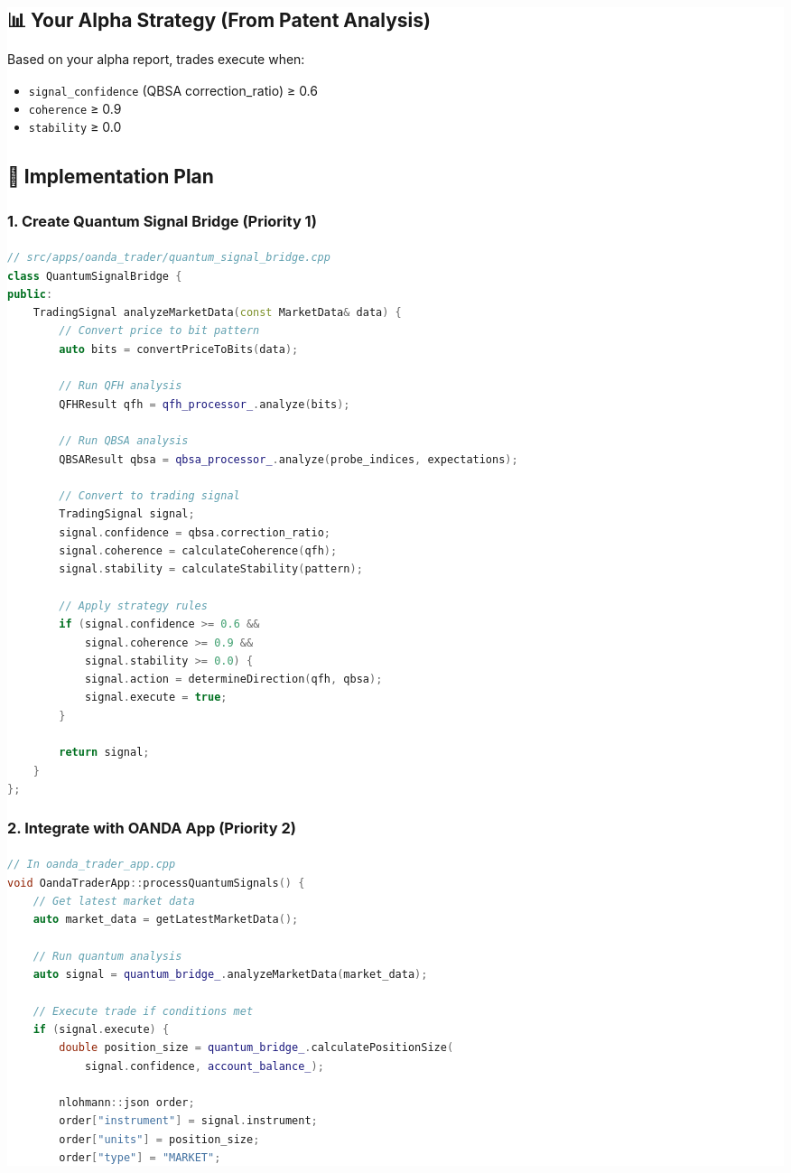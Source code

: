 ## 📊 Your Alpha Strategy (From Patent Analysis)

Based on your alpha report, trades execute when:
- `signal_confidence` (QBSA correction_ratio) ≥ 0.6
- `coherence` ≥ 0.9  
- `stability` ≥ 0.0

## 🔧 Implementation Plan

### 1. Create Quantum Signal Bridge (Priority 1)
```cpp
// src/apps/oanda_trader/quantum_signal_bridge.cpp
class QuantumSignalBridge {
public:
    TradingSignal analyzeMarketData(const MarketData& data) {
        // Convert price to bit pattern
        auto bits = convertPriceToBits(data);
        
        // Run QFH analysis
        QFHResult qfh = qfh_processor_.analyze(bits);
        
        // Run QBSA analysis
        QBSAResult qbsa = qbsa_processor_.analyze(probe_indices, expectations);
        
        // Convert to trading signal
        TradingSignal signal;
        signal.confidence = qbsa.correction_ratio;
        signal.coherence = calculateCoherence(qfh);
        signal.stability = calculateStability(pattern);
        
        // Apply strategy rules
        if (signal.confidence >= 0.6 && 
            signal.coherence >= 0.9 && 
            signal.stability >= 0.0) {
            signal.action = determineDirection(qfh, qbsa);
            signal.execute = true;
        }
        
        return signal;
    }
};
```

### 2. Integrate with OANDA App (Priority 2)
```cpp
// In oanda_trader_app.cpp
void OandaTraderApp::processQuantumSignals() {
    // Get latest market data
    auto market_data = getLatestMarketData();
    
    // Run quantum analysis
    auto signal = quantum_bridge_.analyzeMarketData(market_data);
    
    // Execute trade if conditions met
    if (signal.execute) {
        double position_size = quantum_bridge_.calculatePositionSize(
            signal.confidence, account_balance_);
        
        nlohmann::json order;
        order["instrument"] = signal.instrument;
        order["units"] = position_size;
        order["type"] = "MARKET";
```